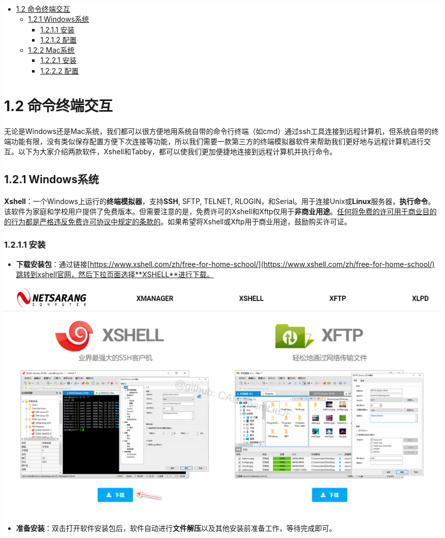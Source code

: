 - [1.2 命令终端交互](#12-命令终端交互 )
  - [1.2.1 Windows系统](#121-windows系统 )
    - [1.2.1.1 安装](#1211-安装 )
    - [1.2.1.2 配置](#1212-配置 )
  - [1.2.2 Mac系统](#122-mac系统 )
    - [1.2.2.1 安装](#1221-安装 )
    - [1.2.2.2 配置](#1222-配置 )

# 1.2 命令终端交互

无论是Windows还是Mac系统，我们都可以很方便地用系统自带的命令行终端（如cmd）通过ssh工具连接到远程计算机，但系统自带的终端功能有限，没有类似保存配置方便下次连接等功能，所以我们需要一款第三方的终端模拟器软件来帮助我们更好地与远程计算机进行交互。以下为大家介绍两款软件，Xshell和Tabby，都可以使我们更加便捷地连接到远程计算机并执行命令。

## 1.2.1 Windows系统

**Xshell**：一个Windows上运行的**终端模拟器**，支持**SSH**, SFTP, TELNET, RLOGIN，和Serial。用于连接Unix或**Linux**服务器，**执行命令**。该软件为家庭和学校用户提供了免费版本。但需要注意的是，免费许可的Xshell和Xftp仅用于**非商业用途**。[任何将免费的许可用于商业目的的行为都是严格违反免费许可协议中规定的条款的](https://www.xshell.com/docs/ver7_free_eula.pdf)。如果希望将Xshell或Xftp用于商业用途，鼓励购买许可证。

### 1.2.1.1 安装

- **下载安装包**：通过链接[https://www.xshell.com/zh/free-for-home-school/](https://www.xshell.com/zh/free-for-home-school/)跳转到xshell官网，然后下拉页面选择**XSHELL**进行下载。

![Xshell免费版页面](/超算平台使用/命令交互/image/Xshell免费版页面.png)

- **准备安装**：双击打开软件安装包后，软件自动进行**文件解压**以及其他安装前准备工作，等待完成即可。
